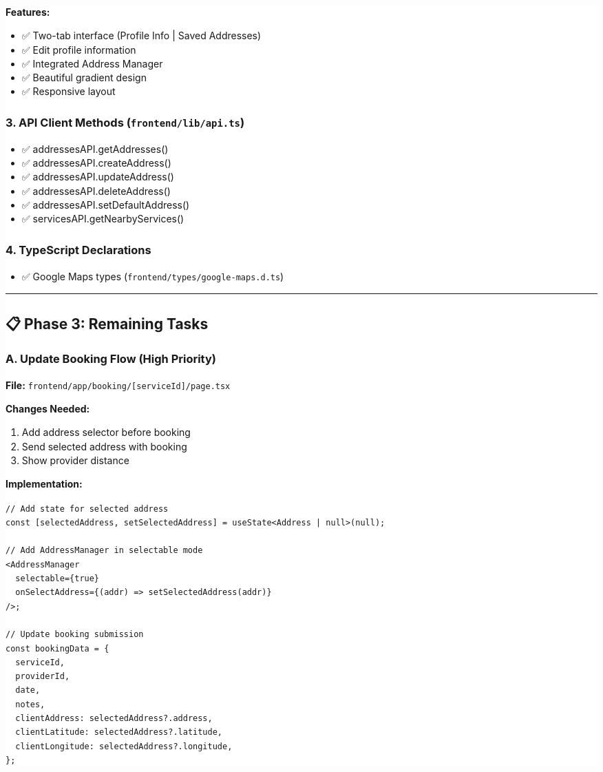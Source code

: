 **Features:**

- ✅ Two-tab interface (Profile Info | Saved Addresses)
- ✅ Edit profile information
- ✅ Integrated Address Manager
- ✅ Beautiful gradient design
- ✅ Responsive layout

### 3. API Client Methods (`frontend/lib/api.ts`)

- ✅ addressesAPI.getAddresses()
- ✅ addressesAPI.createAddress()
- ✅ addressesAPI.updateAddress()
- ✅ addressesAPI.deleteAddress()
- ✅ addressesAPI.setDefaultAddress()
- ✅ servicesAPI.getNearbyServices()

### 4. TypeScript Declarations

- ✅ Google Maps types (`frontend/types/google-maps.d.ts`)

---

## 📋 Phase 3: Remaining Tasks

### A. Update Booking Flow (High Priority)

**File:** `frontend/app/booking/[serviceId]/page.tsx`

**Changes Needed:**

1. Add address selector before booking
2. Send selected address with booking
3. Show provider distance

**Implementation:**

```tsx
// Add state for selected address
const [selectedAddress, setSelectedAddress] = useState<Address | null>(null);

// Add AddressManager in selectable mode
<AddressManager
  selectable={true}
  onSelectAddress={(addr) => setSelectedAddress(addr)}
/>;

// Update booking submission
const bookingData = {
  serviceId,
  providerId,
  date,
  notes,
  clientAddress: selectedAddress?.address,
  clientLatitude: selectedAddress?.latitude,
  clientLongitude: selectedAddress?.longitude,
};
```
